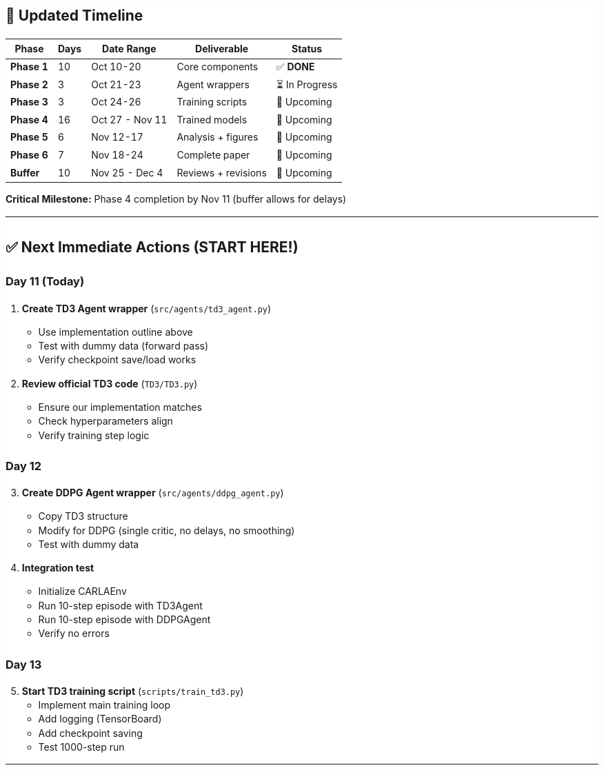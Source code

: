 
## 📅 Updated Timeline

| Phase | Days | Date Range | Deliverable | Status |
|-------|------|------------|-------------|--------|
| **Phase 1** | 10 | Oct 10-20 | Core components | ✅ **DONE** |
| **Phase 2** | 3 | Oct 21-23 | Agent wrappers | ⏳ In Progress |
| **Phase 3** | 3 | Oct 24-26 | Training scripts | 📅 Upcoming |
| **Phase 4** | 16 | Oct 27 - Nov 11 | Trained models | 📅 Upcoming |
| **Phase 5** | 6 | Nov 12-17 | Analysis + figures | 📅 Upcoming |
| **Phase 6** | 7 | Nov 18-24 | Complete paper | 📅 Upcoming |
| **Buffer** | 10 | Nov 25 - Dec 4 | Reviews + revisions | 📅 Upcoming |

**Critical Milestone:** Phase 4 completion by Nov 11 (buffer allows for delays)

---

## ✅ Next Immediate Actions (START HERE!)

### Day 11 (Today)

1. **Create TD3 Agent wrapper** (`src/agents/td3_agent.py`)
   - Use implementation outline above
   - Test with dummy data (forward pass)
   - Verify checkpoint save/load works

2. **Review official TD3 code** (`TD3/TD3.py`)
   - Ensure our implementation matches
   - Check hyperparameters align
   - Verify training step logic

### Day 12

3. **Create DDPG Agent wrapper** (`src/agents/ddpg_agent.py`)
   - Copy TD3 structure
   - Modify for DDPG (single critic, no delays, no smoothing)
   - Test with dummy data

4. **Integration test**
   - Initialize CARLAEnv
   - Run 10-step episode with TD3Agent
   - Run 10-step episode with DDPGAgent
   - Verify no errors

### Day 13

5. **Start TD3 training script** (`scripts/train_td3.py`)
   - Implement main training loop
   - Add logging (TensorBoard)
   - Add checkpoint saving
   - Test 1000-step run

---